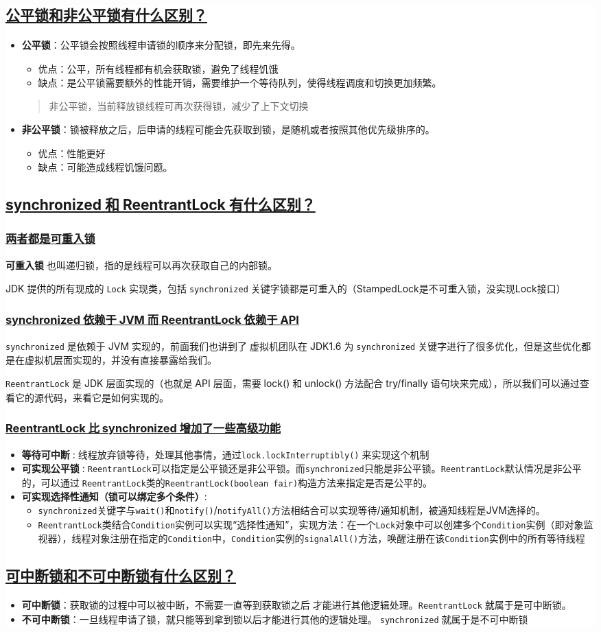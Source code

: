 ## [公平锁和非公平锁有什么区别？](https://javaguide.cn/java/concurrent/java-concurrent-questions-02.html#公平锁和非公平锁有什么区别)

- **公平锁**：公平锁会按照线程申请锁的顺序来分配锁，即先来先得。

  - 优点：公平，所有线程都有机会获取锁，避免了线程饥饿
  - 缺点：是公平锁需要额外的性能开销，需要维护一个等待队列，使得线程调度和切换更加频繁。

  > 非公平锁，当前释放锁线程可再次获得锁，减少了上下文切换

- **非公平锁**：锁被释放之后，后申请的线程可能会先获取到锁，是随机或者按照其他优先级排序的。

  - 优点：性能更好
  - 缺点：可能造成线程饥饿问题。

## [synchronized 和 ReentrantLock 有什么区别？](https://javaguide.cn/java/concurrent/java-concurrent-questions-02.html#synchronized-和-reentrantlock-有什么区别)

### [两者都是可重入锁](https://javaguide.cn/java/concurrent/java-concurrent-questions-02.html#两者都是可重入锁)

**可重入锁** 也叫递归锁，指的是线程可以再次获取自己的内部锁。

JDK 提供的所有现成的 `Lock` 实现类，包括 `synchronized` 关键字锁都是可重入的（StampedLock是不可重入锁，没实现Lock接口）

### [synchronized 依赖于 JVM 而 ReentrantLock 依赖于 API](https://javaguide.cn/java/concurrent/java-concurrent-questions-02.html#synchronized-依赖于-jvm-而-reentrantlock-依赖于-api)

`synchronized` 是依赖于 JVM 实现的，前面我们也讲到了 虚拟机团队在 JDK1.6 为 `synchronized` 关键字进行了很多优化，但是这些优化都是在虚拟机层面实现的，并没有直接暴露给我们。

`ReentrantLock` 是 JDK 层面实现的（也就是 API 层面，需要 lock() 和 unlock() 方法配合 try/finally 语句块来完成），所以我们可以通过查看它的源代码，来看它是如何实现的。

### [ReentrantLock 比 synchronized 增加了一些高级功能](https://javaguide.cn/java/concurrent/java-concurrent-questions-02.html#reentrantlock-比-synchronized-增加了一些高级功能)

- **等待可中断** : 线程放弃锁等待，处理其他事情，通过`lock.lockInterruptibly()` 来实现这个机制
- **可实现公平锁** : `ReentrantLock`可以指定是公平锁还是非公平锁。而`synchronized`只能是非公平锁。`ReentrantLock`默认情况是非公平的，可以通过 `ReentrantLock`类的`ReentrantLock(boolean fair)`构造方法来指定是否是公平的。
- **可实现选择性通知（锁可以绑定多个条件）**:
  - `synchronized`关键字与`wait()`和`notify()`/`notifyAll()`方法相结合可以实现等待/通知机制，被通知线程是JVM选择的。
  - `ReentrantLock`类结合`Condition`实例可以实现“选择性通知”，实现方法：在一个`Lock`对象中可以创建多个`Condition`实例（即对象监视器），线程对象注册在指定的`Condition`中，`Condition`实例的`signalAll()`方法，唤醒注册在该`Condition`实例中的所有等待线程

## [可中断锁和不可中断锁有什么区别？](https://javaguide.cn/java/concurrent/java-concurrent-questions-02.html#可中断锁和不可中断锁有什么区别)

- **可中断锁**：获取锁的过程中可以被中断，不需要一直等到获取锁之后 才能进行其他逻辑处理。`ReentrantLock` 就属于是可中断锁。
- **不可中断锁**：一旦线程申请了锁，就只能等到拿到锁以后才能进行其他的逻辑处理。 `synchronized` 就属于是不可中断锁
